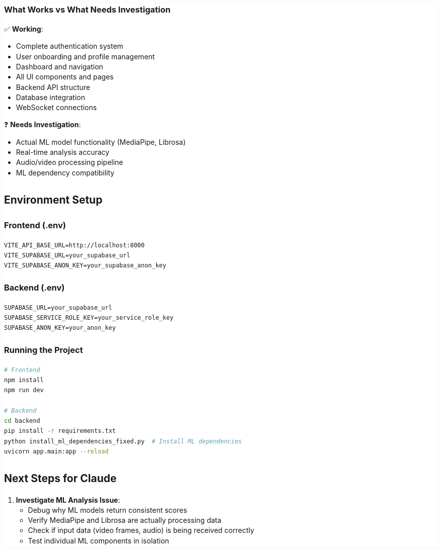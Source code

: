 ### What Works vs What Needs Investigation
✅ **Working**:
- Complete authentication system
- User onboarding and profile management
- Dashboard and navigation
- All UI components and pages
- Backend API structure
- Database integration
- WebSocket connections

❓ **Needs Investigation**:
- Actual ML model functionality (MediaPipe, Librosa)
- Real-time analysis accuracy
- Audio/video processing pipeline
- ML dependency compatibility

## Environment Setup

### Frontend (.env)
```
VITE_API_BASE_URL=http://localhost:8000
VITE_SUPABASE_URL=your_supabase_url
VITE_SUPABASE_ANON_KEY=your_supabase_anon_key
```

### Backend (.env)
```
SUPABASE_URL=your_supabase_url
SUPABASE_SERVICE_ROLE_KEY=your_service_role_key
SUPABASE_ANON_KEY=your_anon_key
```

### Running the Project
```bash
# Frontend
npm install
npm run dev

# Backend
cd backend
pip install -r requirements.txt
python install_ml_dependencies_fixed.py  # Install ML dependencies
uvicorn app.main:app --reload
```

## Next Steps for Claude

1. **Investigate ML Analysis Issue**:
   - Debug why ML models return consistent scores
   - Verify MediaPipe and Librosa are actually processing data
   - Check if input data (video frames, audio) is being received correctly
   - Test individual ML components in isolation
